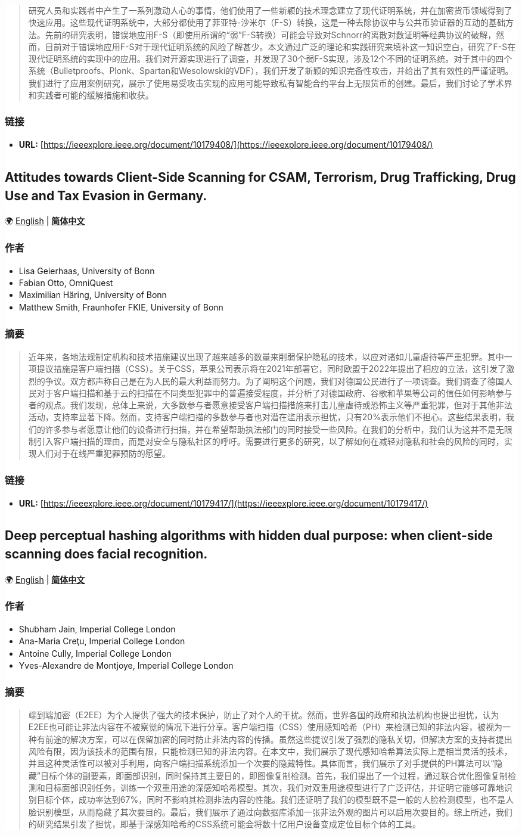 > 研究人员和实践者中产生了一系列激动人心的事情，他们使用了一些新颖的技术理念建立了现代证明系统，并在加密货币领域得到了快速应用。这些现代证明系统中，大部分都使用了菲亚特-沙米尔（F-S）转换，这是一种去除协议中与公共币验证器的互动的基础方法。先前的研究表明，错误地应用F-S（即使用所谓的“弱”F-S转换）可能会导致对Schnorr的离散对数证明等经典协议的破解，然而，目前对于错误地应用F-S对于现代证明系统的风险了解甚少。本文通过广泛的理论和实践研究来填补这一知识空白，研究了F-S在现代证明系统的实现中的应用。我们对开源实现进行了调查，并发现了30个弱F-S实现，涉及12个不同的证明系统。对于其中的四个系统（Bulletproofs、Plonk、Spartan和Wesolowski的VDF），我们开发了新颖的知识完备性攻击，并给出了其有效性的严谨证明。我们进行了应用案例研究，展示了使用易受攻击实现的应用可能导致私有智能合约平台上无限货币的创建。最后，我们讨论了学术界和实践者可能的缓解措施和收获。

### 链接
- **URL:** [https://ieeexplore.ieee.org/document/10179408/](https://ieeexplore.ieee.org/document/10179408/)
## Attitudes towards Client-Side Scanning for CSAM, Terrorism, Drug Trafficking, Drug Use and Tax Evasion in Germany.
🌍 [English](../../../docs/en/IEEE%20Symposium%20on%20Security%20and%20Privacy/IEEE%20Symposium%20on%20Security%20and%20Privacy%202023.md#attitudes-towards-client-side-scanning-for-csam-terrorism-drug-trafficking-drug-use-and-tax-evasion-in-germany) | **[简体中文](../../../docs/zh-CN/IEEE%20Symposium%20on%20Security%20and%20Privacy/IEEE%20Symposium%20on%20Security%20and%20Privacy%202023.md#attitudes-towards-client-side-scanning-for-csam-terrorism-drug-trafficking-drug-use-and-tax-evasion-in-germany)**
### 作者
* Lisa Geierhaas, University of Bonn
* Fabian Otto, OmniQuest
* Maximilian Häring, University of Bonn
* Matthew Smith, Fraunhofer FKIE, University of Bonn
### 摘要
> 近年来，各地法规制定机构和技术措施建议出现了越来越多的数量来削弱保护隐私的技术，以应对诸如儿童虐待等严重犯罪。其中一项提议措施是客户端扫描（CSS）。关于CSS，苹果公司表示将在2021年部署它，同时欧盟于2022年提出了相应的立法，这引发了激烈的争议。双方都声称自己是在为人民的最大利益而努力。为了阐明这个问题，我们对德国公民进行了一项调查。我们调查了德国人民对于客户端扫描和基于云的扫描在不同类型犯罪中的普遍接受程度，并分析了对德国政府、谷歌和苹果等公司的信任如何影响参与者的观点。我们发现，总体上来说，大多数参与者愿意接受客户端扫描措施来打击儿童虐待或恐怖主义等严重犯罪，但对于其他非法活动，支持率显著下降。然而，支持客户端扫描的多数参与者也对潜在滥用表示担忧，只有20%表示他们不担心。这些结果表明，我们的许多参与者愿意让他们的设备进行扫描，并在希望帮助执法部门的同时接受一些风险。在我们的分析中，我们认为这并不是无限制引入客户端扫描的理由，而是对安全与隐私社区的呼吁。需要进行更多的研究，以了解如何在减轻对隐私和社会的风险的同时，实现人们对于在线严重犯罪预防的愿望。

### 链接
- **URL:** [https://ieeexplore.ieee.org/document/10179417/](https://ieeexplore.ieee.org/document/10179417/)
## Deep perceptual hashing algorithms with hidden dual purpose: when client-side scanning does facial recognition.
🌍 [English](../../../docs/en/IEEE%20Symposium%20on%20Security%20and%20Privacy/IEEE%20Symposium%20on%20Security%20and%20Privacy%202023.md#deep-perceptual-hashing-algorithms-with-hidden-dual-purpose-when-client-side-scanning-does-facial-recognition) | **[简体中文](../../../docs/zh-CN/IEEE%20Symposium%20on%20Security%20and%20Privacy/IEEE%20Symposium%20on%20Security%20and%20Privacy%202023.md#deep-perceptual-hashing-algorithms-with-hidden-dual-purpose-when-client-side-scanning-does-facial-recognition)**
### 作者
* Shubham Jain, Imperial College London
* Ana-Maria Creţu, Imperial College London
* Antoine Cully, Imperial College London
* Yves-Alexandre de Montjoye, Imperial College London
### 摘要
> 端到端加密（E2EE）为个人提供了强大的技术保护，防止了对个人的干扰。然而，世界各国的政府和执法机构也提出担忧，认为E2EE也可能让非法内容在不被察觉的情况下进行分享。客户端扫描（CSS）使用感知哈希（PH）来检测已知的非法内容，被视为一种有前途的解决方案，可以在保留加密的同时防止非法内容的传播。虽然这些提议引发了强烈的隐私关切，但解决方案的支持者提出风险有限，因为该技术的范围有限，只能检测已知的非法内容。在本文中，我们展示了现代感知哈希算法实际上是相当灵活的技术，并且这种灵活性可以被对手利用，向客户端扫描系统添加一个次要的隐藏特性。具体而言，我们展示了对手提供的PH算法可以“隐藏”目标个体的副要素，即面部识别，同时保持其主要目的，即图像复制检测。首先，我们提出了一个过程，通过联合优化图像复制检测和目标面部识别任务，训练一个双重用途的深感知哈希模型。其次，我们对双重用途模型进行了广泛评估，并证明它能够可靠地识别目标个体，成功率达到67%，同时不影响其检测非法内容的性能。我们还证明了我们的模型既不是一般的人脸检测模型，也不是人脸识别模型，从而隐藏了其次要目的。最后，我们展示了通过向数据库添加一张非法外观的图片可以启用次要目的。综上所述，我们的研究结果引发了担忧，即基于深感知哈希的CSS系统可能会将数十亿用户设备变成定位目标个体的工具。
